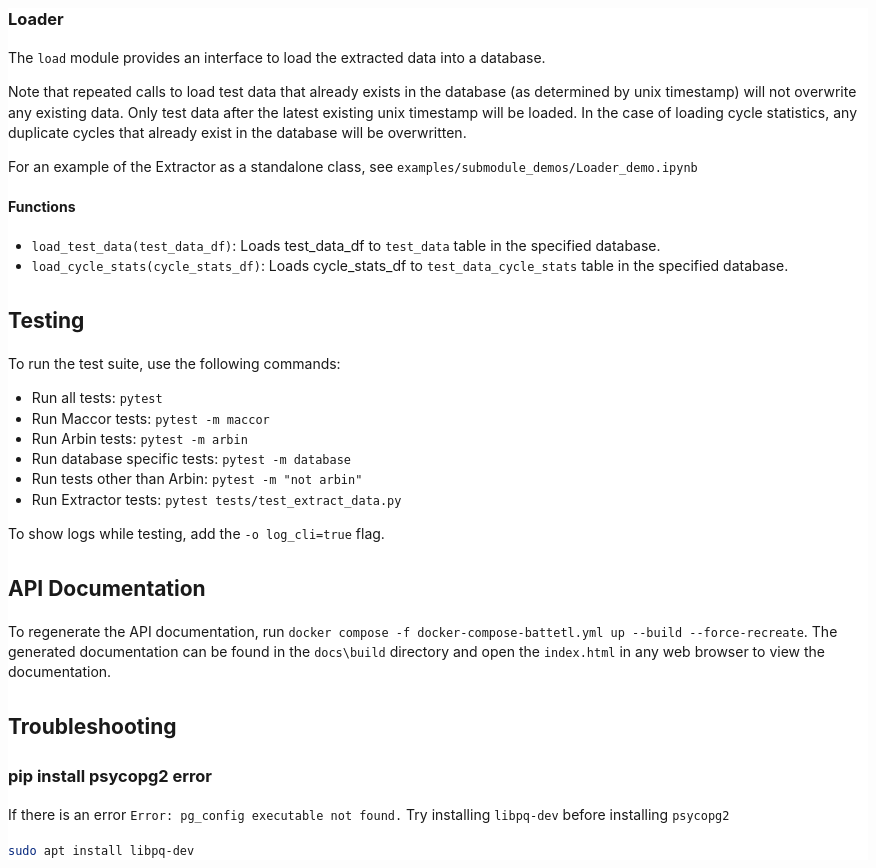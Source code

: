 ### Loader

The `load` module provides an interface to load the extracted data into a database.

Note that repeated calls to load test data that already exists in the database (as determined by unix timestamp) will not overwrite any existing data. Only test data after the latest existing unix timestamp will be loaded. In the case of loading cycle statistics, any duplicate cycles that already exist in the database will be overwritten.

For an example of the Extractor as a standalone class, see `examples/submodule_demos/Loader_demo.ipynb`

#### Functions

- `load_test_data(test_data_df)`: Loads test_data_df to `test_data` table in the specified database.  
- `load_cycle_stats(cycle_stats_df)`: Loads cycle_stats_df to `test_data_cycle_stats` table in the specified database.  

## Testing

To run the test suite, use the following commands:

- Run all tests: `pytest`
- Run Maccor tests: `pytest -m maccor`
- Run Arbin tests: `pytest -m arbin`
- Run database specific tests: `pytest -m database`
- Run tests other than Arbin: `pytest -m "not arbin"`
- Run Extractor tests: `pytest tests/test_extract_data.py`

To show logs while testing, add the `-o log_cli=true` flag.

## API Documentation

To regenerate the API documentation, run `docker compose -f docker-compose-battetl.yml up --build --force-recreate`. The generated documentation can be found in the `docs\build` directory and open the `index.html` in any web browser to view the documentation. 

## Troubleshooting

### pip install psycopg2 error

If there is an error `Error: pg_config executable not found.` Try installing `libpq-dev` before installing `psycopg2`

```sh
sudo apt install libpq-dev
```
